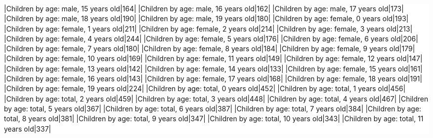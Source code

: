 |Children by age: male, 15 years old|164|
|Children by age: male, 16 years old|162|
|Children by age: male, 17 years old|173|
|Children by age: male, 18 years old|190|
|Children by age: male, 19 years old|180|
|Children by age: female, 0 years old|193|
|Children by age: female, 1 years old|211|
|Children by age: female, 2 years old|214|
|Children by age: female, 3 years old|213|
|Children by age: female, 4 years old|244|
|Children by age: female, 5 years old|176|
|Children by age: female, 6 years old|206|
|Children by age: female, 7 years old|180|
|Children by age: female, 8 years old|184|
|Children by age: female, 9 years old|179|
|Children by age: female, 10 years old|169|
|Children by age: female, 11 years old|149|
|Children by age: female, 12 years old|147|
|Children by age: female, 13 years old|142|
|Children by age: female, 14 years old|133|
|Children by age: female, 15 years old|161|
|Children by age: female, 16 years old|143|
|Children by age: female, 17 years old|168|
|Children by age: female, 18 years old|191|
|Children by age: female, 19 years old|224|
|Children by age: total, 0 years old|452|
|Children by age: total, 1 years old|456|
|Children by age: total, 2 years old|459|
|Children by age: total, 3 years old|448|
|Children by age: total, 4 years old|467|
|Children by age: total, 5 years old|367|
|Children by age: total, 6 years old|387|
|Children by age: total, 7 years old|384|
|Children by age: total, 8 years old|381|
|Children by age: total, 9 years old|347|
|Children by age: total, 10 years old|343|
|Children by age: total, 11 years old|337|